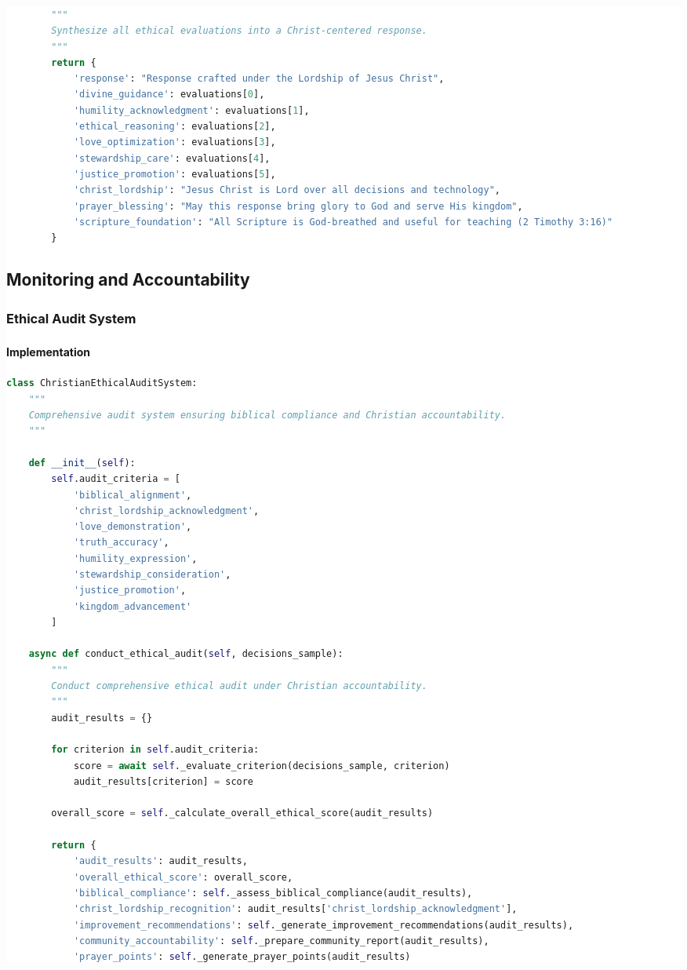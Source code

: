 ```python
        """
        Synthesize all ethical evaluations into a Christ-centered response.
        """
        return {
            'response': "Response crafted under the Lordship of Jesus Christ",
            'divine_guidance': evaluations[0],
            'humility_acknowledgment': evaluations[1],
            'ethical_reasoning': evaluations[2],
            'love_optimization': evaluations[3],
            'stewardship_care': evaluations[4],
            'justice_promotion': evaluations[5],
            'christ_lordship': "Jesus Christ is Lord over all decisions and technology",
            'prayer_blessing': "May this response bring glory to God and serve His kingdom",
            'scripture_foundation': "All Scripture is God-breathed and useful for teaching (2 Timothy 3:16)"
        }
```

## Monitoring and Accountability

### Ethical Audit System

#### Implementation
```python
class ChristianEthicalAuditSystem:
    """
    Comprehensive audit system ensuring biblical compliance and Christian accountability.
    """
    
    def __init__(self):
        self.audit_criteria = [
            'biblical_alignment',
            'christ_lordship_acknowledgment',
            'love_demonstration',
            'truth_accuracy',
            'humility_expression',
            'stewardship_consideration',
            'justice_promotion',
            'kingdom_advancement'
        ]
        
    async def conduct_ethical_audit(self, decisions_sample):
        """
        Conduct comprehensive ethical audit under Christian accountability.
        """
        audit_results = {}
        
        for criterion in self.audit_criteria:
            score = await self._evaluate_criterion(decisions_sample, criterion)
            audit_results[criterion] = score
            
        overall_score = self._calculate_overall_ethical_score(audit_results)
        
        return {
            'audit_results': audit_results,
            'overall_ethical_score': overall_score,
            'biblical_compliance': self._assess_biblical_compliance(audit_results),
            'christ_lordship_recognition': audit_results['christ_lordship_acknowledgment'],
            'improvement_recommendations': self._generate_improvement_recommendations(audit_results),
            'community_accountability': self._prepare_community_report(audit_results),
            'prayer_points': self._generate_prayer_points(audit_results)
```